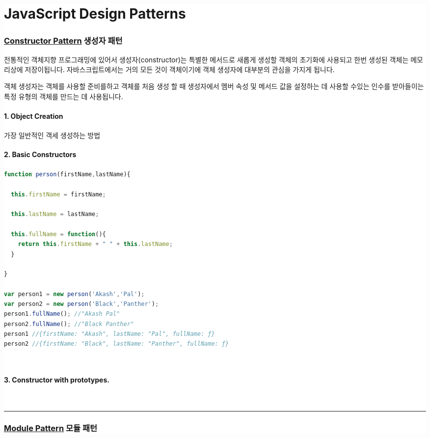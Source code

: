 # JavaScript Design Patterns 

### [Constructor Pattern](https://addyosmani.com/resources/essentialjsdesignpatterns/book/#constructorpatternjavascript) 생성자 패턴 

전통적인 객체지향 프로그래밍에 있어서 생성자(constructor)는 특별한 메서드로 새롭게 생성할 객체의 초기화에 사용되고 한번 생성된 객체는 메모리상에 저장이됩니다. 자바스크립트에서는 거의 모든 것이 객체이기에 객체 생성자에 대부분의 관심을 가지게 됩니다.

객체 생성자는 객체를 사용할 준비를하고 객체를 처음 생성 할 때 생성자에서 멤버 속성 및 메서드 값을 설정하는 데 사용할 수있는 인수를 받아들이는 특정 유형의 객체를 만드는 데 사용됩니다.  

#### 1. Object Creation  
가장 일반적인 객세 생성하는 방법
<img src="https://miro.medium.com/max/2588/1*ZSilxiDJjRy8Q6cxwSSaBQ.png" alt="" width="600">


#### 2. Basic Constructors 

```javascript
function person(firstName,lastName){
  
  this.firstName = firstName;
  
  this.lastName = lastName;
  
  this.fullName = function(){
    return this.firstName + " " + this.lastName;
  }
  
}

var person1 = new person('Akash','Pal');
var person2 = new person('Black','Panther');
person1.fullName(); //"Akash Pal"
person2.fullName(); //"Black Panther"
person1 //{firstName: "Akash", lastName: "Pal", fullName: ƒ}
person2 //{firstName: "Black", lastName: "Panther", fullName: ƒ}
```

<img src="https://miro.medium.com/max/2492/1*aP6S4v6M89IlpzLZZaFIAQ.png" alt="" width="600">

#### 3. Constructor with prototypes. 

<img src="https://miro.medium.com/max/2756/1*REbJva6g-L-0tSw9yTtWOQ.png" alt="" width="600">

<hr> 

### [Module Pattern](https://addyosmani.com/resources/essentialjsdesignpatterns/book/#modulepatternjavascript) 모듈 패턴
